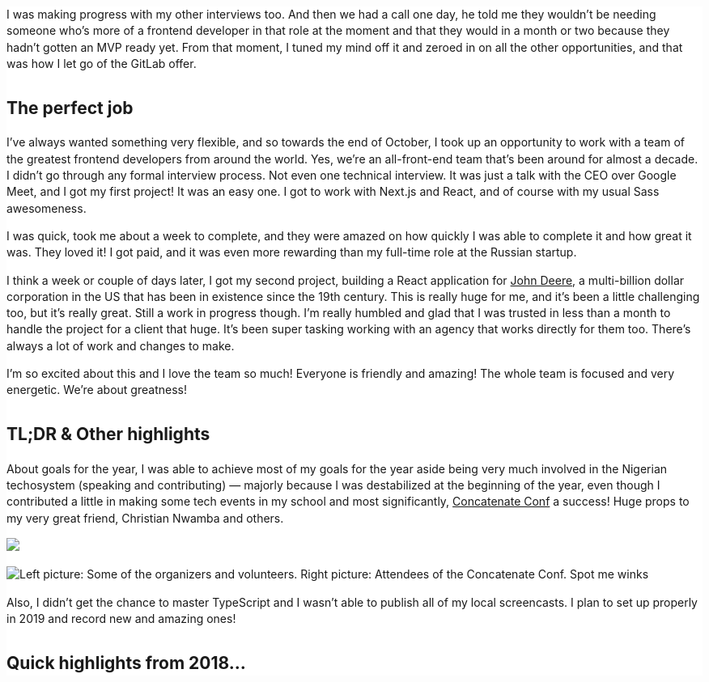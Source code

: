I was making progress with my other interviews too. And then we had a call one
day, he told me they wouldn’t be needing someone who’s more of a frontend
developer in that role at the moment and that they would in a month or two
because they hadn’t gotten an MVP ready yet. From that moment, I tuned my mind
off it and zeroed in on all the other opportunities, and that was how I let go
of the GitLab offer.

## The perfect job

I’ve always wanted something very flexible, and so towards the end of October, I
took up an opportunity to work with a team of the greatest frontend developers
from around the world. Yes, we’re an all-front-end team that’s been around for
almost a decade. I didn’t go through any formal interview process. Not even one
technical interview. It was just a talk with the CEO over Google Meet, and I got
my first project! It was an easy one. I got to work with Next.js and React, and
of course with my usual Sass awesomeness.

I was quick, took me about a week to complete, and they were amazed on how
quickly I was able to complete it and how great it was. They loved it! I got
paid, and it was even more rewarding than my full-time role at the Russian
startup.

I think a week or couple of days later, I got my second project, building a
React application for [John Deere](https://www.google.com/search?q=John+Deere),
a multi-billion dollar corporation in the US that has been in existence since
the 19th century. This is really huge for me, and it’s been a little challenging
too, but it’s really great. Still a work in progress though. I’m really humbled
and glad that I was trusted in less than a month to handle the project for a
client that huge. It’s been super tasking working with an agency that works
directly for them too. There’s always a lot of work and changes to make.

I’m so excited about this and I love the team so much! Everyone is friendly and
amazing! The whole team is focused and very energetic. We’re about greatness!

## TL;DR & Other highlights

About goals for the year, I was able to achieve most of my goals for the year
aside being very much involved in the Nigerian techosystem (speaking and
contributing) — majorly because I was destabilized at the beginning of the year,
even though I contributed a little in making some tech events in my school and
most significantly, [Concatenate Conf](https://concatenate.dev) a success! Huge
props to my very great friend, Christian Nwamba and others.

![](https://cdn-images-1.medium.com/max/3200/1*0uh8jcz4gQFOF06Qz1FAAA.jpeg)

![Left picture: Some of the organizers and volunteers. Right picture: Attendees of the Concatenate Conf. Spot me *winks*](https://cdn-images-1.medium.com/max/2800/1*St5a-NqTa3xulUx4RsRLGQ.jpeg)

Also, I didn’t get the chance to master TypeScript and I wasn’t able to publish
all of my local screencasts. I plan to set up properly in 2019 and record new
and amazing ones!

## Quick highlights from 2018…
